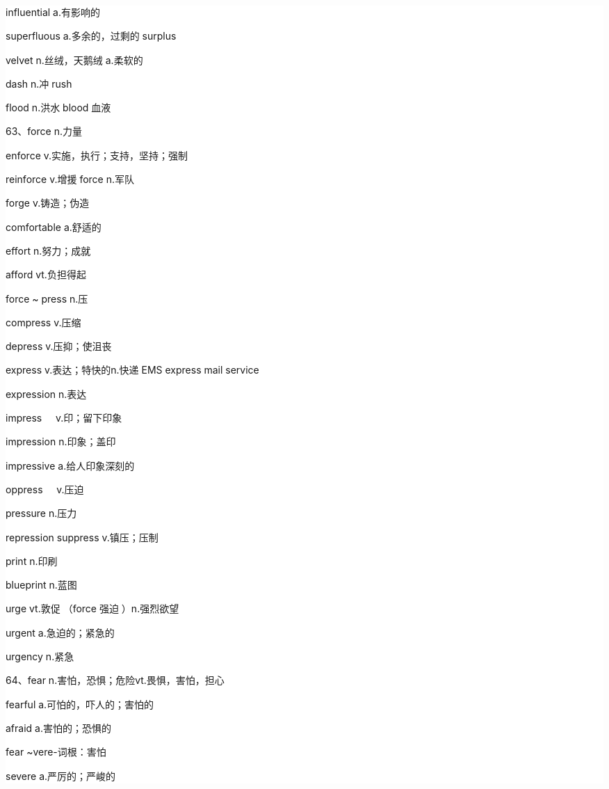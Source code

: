 influential a.有影响的

superfluous a.多余的，过剩的 surplus

velvet n.丝绒，天鹅绒 a.柔软的

dash n.冲 rush

flood n.洪水 blood 血液 

63、force n.力量 

enforce v.实施，执行；支持，坚持；强制

reinforce v.增援 force n.军队

forge v.铸造；伪造

comfortable a.舒适的

effort n.努力；成就

afford vt.负担得起

force ~ press n.压 

compress v.压缩

depress v.压抑；使沮丧

express v.表达；特快的n.快递 EMS express mail service

expression n.表达

impress     v.印；留下印象

impression n.印象；盖印

impressive a.给人印象深刻的

oppress     v.压迫

pressure n.压力

repression suppress v.镇压；压制

print n.印刷

blueprint n.蓝图

urge vt.敦促 （force 强迫 ）n.强烈欲望

urgent a.急迫的；紧急的

urgency n.紧急

64、fear n.害怕，恐惧；危险vt.畏惧，害怕，担心

fearful a.可怕的，吓人的；害怕的

afraid a.害怕的；恐惧的

fear ~vere-词根：害怕

severe a.严厉的；严峻的
